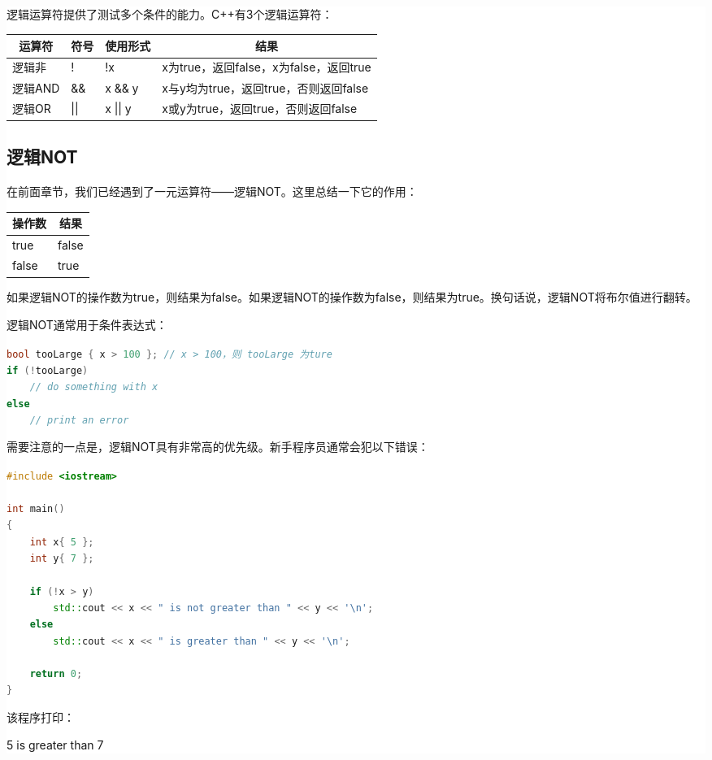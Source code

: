 逻辑运算符提供了测试多个条件的能力。C++有3个逻辑运算符：

| 运算符   | 符号   | 使用形式     | 结果                            |
| ----- | ---- | -------- | ----------------------------- |
| 逻辑非   | !    | !x       | x为true，返回false，x为false，返回true |
| 逻辑AND | &&   | x && y   | x与y均为true，返回true，否则返回false    |
| 逻辑OR  | \|\| | x \|\| y | x或y为true，返回true，否则返回false     |
## 逻辑NOT
在前面章节，我们已经遇到了一元运算符——逻辑NOT。这里总结一下它的作用：

|操作数|结果|
|---|---|
|true|false|
|false|true|

如果逻辑NOT的操作数为true，则结果为false。如果逻辑NOT的操作数为false，则结果为true。换句话说，逻辑NOT将布尔值进行翻转。

逻辑NOT通常用于条件表达式：

```C++
bool tooLarge { x > 100 }; // x > 100，则 tooLarge 为ture
if (!tooLarge)
    // do something with x
else
    // print an error
```


需要注意的一点是，逻辑NOT具有非常高的优先级。新手程序员通常会犯以下错误：

```C++
#include <iostream>

int main()
{
    int x{ 5 };
    int y{ 7 };

    if (!x > y)
        std::cout << x << " is not greater than " << y << '\n';
    else
        std::cout << x << " is greater than " << y << '\n';

    return 0;
}
```


该程序打印：

5 is greater than 7

